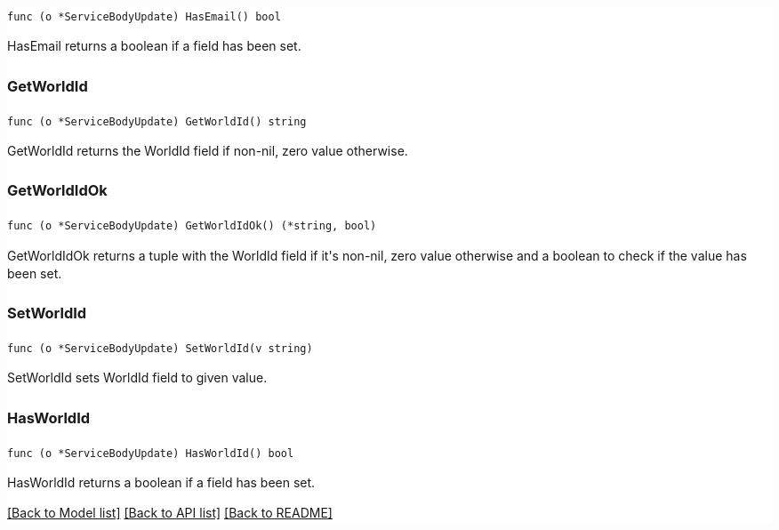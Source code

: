 `func (o *ServiceBodyUpdate) HasEmail() bool`

HasEmail returns a boolean if a field has been set.

### GetWorldId

`func (o *ServiceBodyUpdate) GetWorldId() string`

GetWorldId returns the WorldId field if non-nil, zero value otherwise.

### GetWorldIdOk

`func (o *ServiceBodyUpdate) GetWorldIdOk() (*string, bool)`

GetWorldIdOk returns a tuple with the WorldId field if it's non-nil, zero value otherwise
and a boolean to check if the value has been set.

### SetWorldId

`func (o *ServiceBodyUpdate) SetWorldId(v string)`

SetWorldId sets WorldId field to given value.

### HasWorldId

`func (o *ServiceBodyUpdate) HasWorldId() bool`

HasWorldId returns a boolean if a field has been set.


[[Back to Model list]](../README.md#documentation-for-models) [[Back to API list]](../README.md#documentation-for-api-endpoints) [[Back to README]](../README.md)


